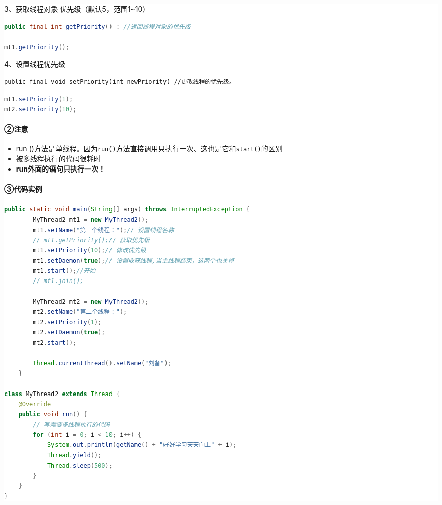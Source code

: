 3、获取线程对象 优先级（默认5，范围1~10）

```java
public final int getPriority() : //返回线程对象的优先级

mt1.getPriority();
```

4、设置线程忧先级

`public final void setPriority(int newPriority) //更改线程的忧先级。`

```java
mt1.setPriority(1);
mt2.setPriority(10);
```

#### ②注意

- run ()方法是单线程。因为`run()`方法直接调用只执行一次、这也是它和`start()`的区别
- 被多线程执行的代码很耗时
- **run外面的语句只执行一次！**

#### ③代码实例

```java
public static void main(String[] args) throws InterruptedException {
		MyThread2 mt1 = new MyThread2();
		mt1.setName("第一个线程：");// 设置线程名称
		// mt1.getPriority();// 获取优先级
		mt1.setPriority(10);// 修改优先级
		mt1.setDaemon(true);// 设置收获线程,当主线程结束，这两个也关掉
		mt1.start();//开始
		// mt1.join(); 

    	MyThread2 mt2 = new MyThread2();
		mt2.setName("第二个线程：");
		mt2.setPriority(1);
		mt2.setDaemon(true);
		mt2.start();

		Thread.currentThread().setName("刘备");
	}

class MyThread2 extends Thread {
	@Override
	public void run() {
		// 写需要多线程执行的代码
		for (int i = 0; i < 10; i++) {
			System.out.println(getName() + "好好学习天天向上" + i);
			Thread.yield();
			Thread.sleep(500);
		}
	}
}

```
